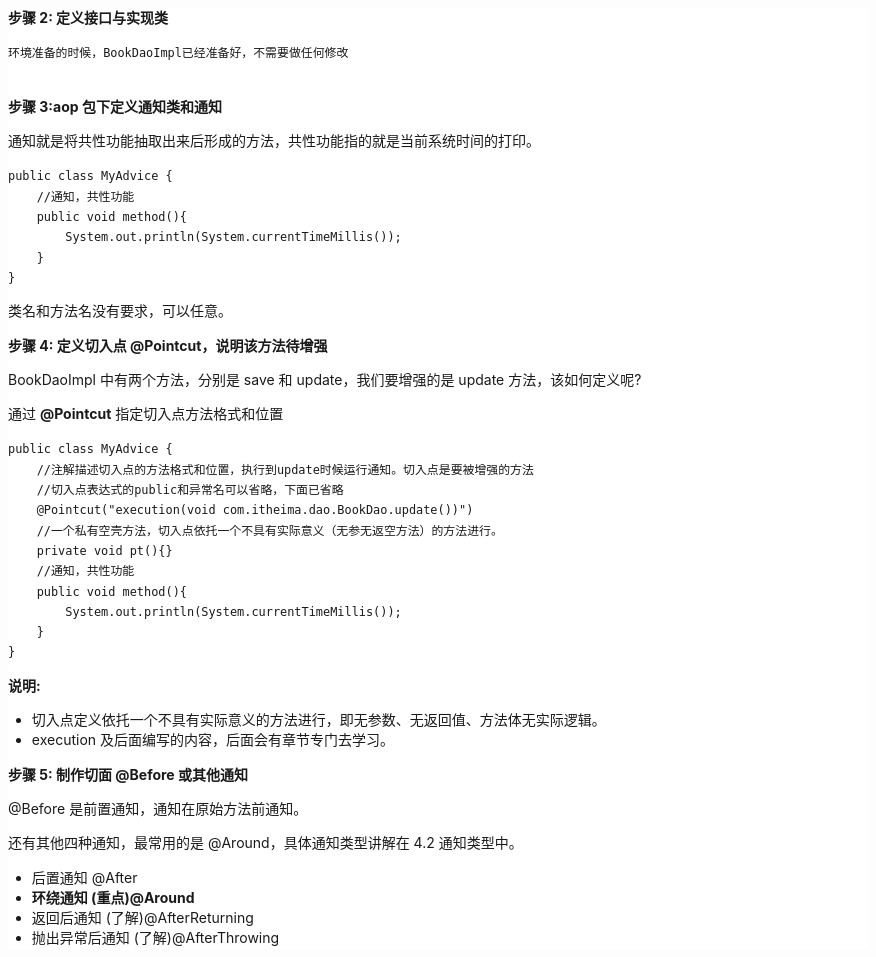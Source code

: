 **步骤 2: 定义接口与实现类**

```
环境准备的时候，BookDaoImpl已经准备好，不需要做任何修改


```

**步骤 3:aop 包下定义通知类和通知**

通知就是将共性功能抽取出来后形成的方法，共性功能指的就是当前系统时间的打印。

```
public class MyAdvice {
    //通知，共性功能
    public void method(){
        System.out.println(System.currentTimeMillis());
    }
}
```

类名和方法名没有要求，可以任意。

**步骤 4: 定义切入点 @Pointcut，说明该方法待增强**

BookDaoImpl 中有两个方法，分别是 save 和 update，我们要增强的是 update 方法，该如何定义呢?

通过 **@Pointcut** 指定切入点方法格式和位置

```
public class MyAdvice {
    //注解描述切入点的方法格式和位置，执行到update时候运行通知。切入点是要被增强的方法
    //切入点表达式的public和异常名可以省略，下面已省略
    @Pointcut("execution(void com.itheima.dao.BookDao.update())")
    //一个私有空壳方法，切入点依托一个不具有实际意义（无参无返空方法）的方法进行。
    private void pt(){}
    //通知，共性功能
    public void method(){
        System.out.println(System.currentTimeMillis());
    }
}
```

**说明:**

*   切入点定义依托一个不具有实际意义的方法进行，即无参数、无返回值、方法体无实际逻辑。
*   execution 及后面编写的内容，后面会有章节专门去学习。

**步骤 5: 制作切面 @Before 或其他通知**

@Before 是前置通知，通知在原始方法前通知。

还有其他四种通知，最常用的是 @Around，具体通知类型讲解在 4.2 通知类型中。

*   后置通知 @After
*   **环绕通知 (重点)@Around**
*   返回后通知 (了解)@AfterReturning
*   抛出异常后通知 (了解)@AfterThrowing
